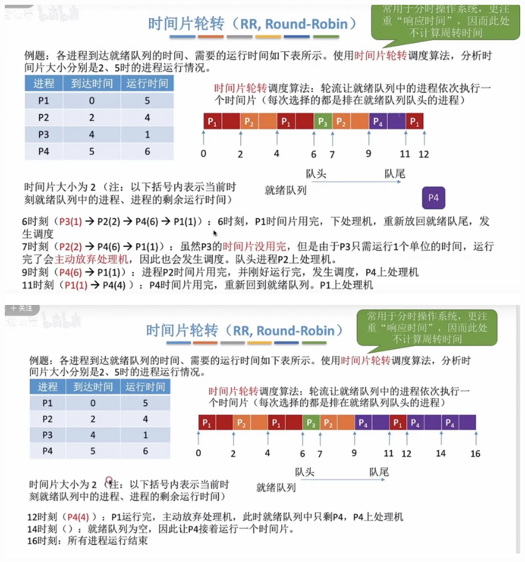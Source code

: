 ![image-20230926145416808](image/计算机操作系统第3章（进程与处理机管理）.assets/image-20230926145416808.webp)

![image-20230926145423730](image/计算机操作系统第3章（进程与处理机管理）.assets/image-20230926145423730.webp)




